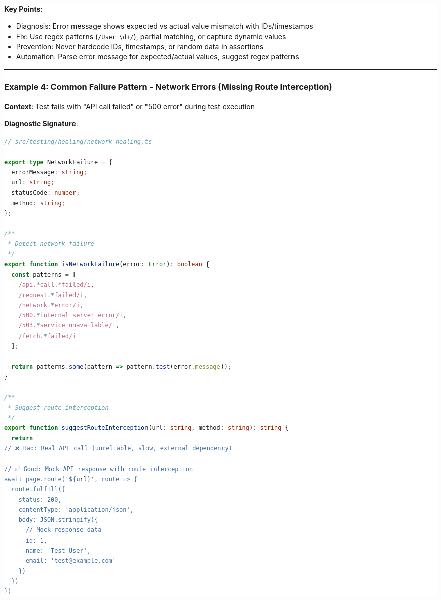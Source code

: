 **Key Points**:

- Diagnosis: Error message shows expected vs actual value mismatch with
  IDs/timestamps
- Fix: Use regex patterns (`/User \d+/`), partial matching, or capture dynamic
  values
- Prevention: Never hardcode IDs, timestamps, or random data in assertions
- Automation: Parse error message for expected/actual values, suggest regex
  patterns

---

### Example 4: Common Failure Pattern - Network Errors (Missing Route Interception)

**Context**: Test fails with "API call failed" or "500 error" during test
execution

**Diagnostic Signature**:

```typescript
// src/testing/healing/network-healing.ts

export type NetworkFailure = {
  errorMessage: string;
  url: string;
  statusCode: number;
  method: string;
};

/**
 * Detect network failure
 */
export function isNetworkFailure(error: Error): boolean {
  const patterns = [
    /api.*call.*failed/i,
    /request.*failed/i,
    /network.*error/i,
    /500.*internal server error/i,
    /503.*service unavailable/i,
    /fetch.*failed/i
  ];

  return patterns.some(pattern => pattern.test(error.message));
}

/**
 * Suggest route interception
 */
export function suggestRouteInterception(url: string, method: string): string {
  return `
// ❌ Bad: Real API call (unreliable, slow, external dependency)

// ✅ Good: Mock API response with route interception
await page.route('${url}', route => {
  route.fulfill({
    status: 200,
    contentType: 'application/json',
    body: JSON.stringify({
      // Mock response data
      id: 1,
      name: 'Test User',
      email: 'test@example.com'
    })
  })
})
```